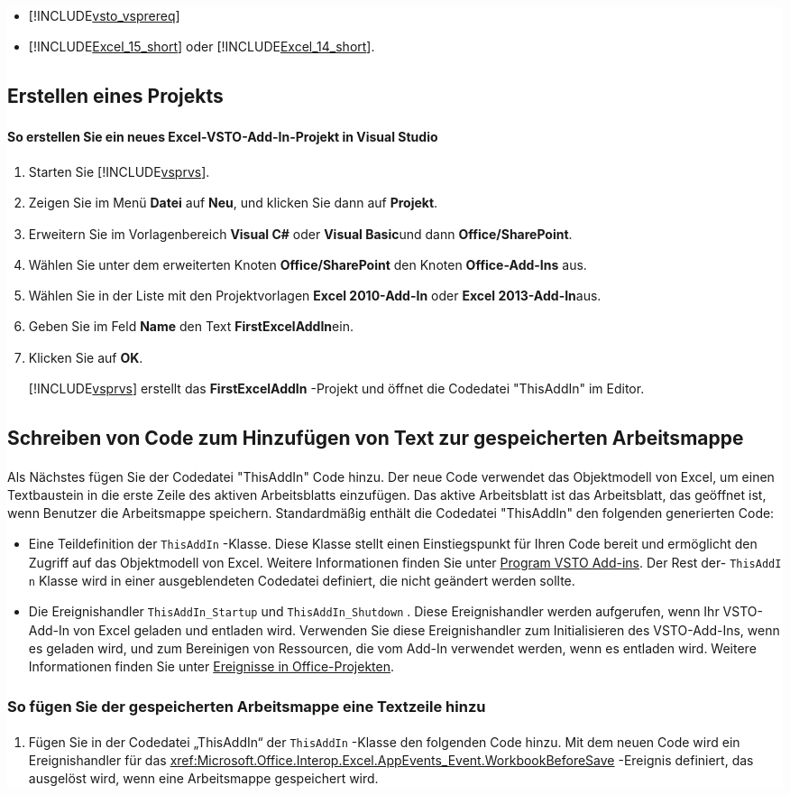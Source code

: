 - [!INCLUDE[vsto_vsprereq](../vsto/includes/vsto-vsprereq-md.md)]

- [!INCLUDE[Excel_15_short](../vsto/includes/excel-15-short-md.md)] oder [!INCLUDE[Excel_14_short](../vsto/includes/excel-14-short-md.md)].

## <a name="create-the-project"></a>Erstellen eines Projekts

#### <a name="to-create-a-new-excel-vsto-add-in-project-in-visual-studio"></a>So erstellen Sie ein neues Excel-VSTO-Add-In-Projekt in Visual Studio

1. Starten Sie [!INCLUDE[vsprvs](../sharepoint/includes/vsprvs-md.md)].

2. Zeigen Sie im Menü **Datei** auf **Neu**, und klicken Sie dann auf **Projekt**.

3. Erweitern Sie im Vorlagenbereich **Visual C#** oder **Visual Basic**und dann **Office/SharePoint**.

4. Wählen Sie unter dem erweiterten Knoten **Office/SharePoint** den Knoten **Office-Add-Ins** aus.

5. Wählen Sie in der Liste mit den Projektvorlagen **Excel 2010-Add-In** oder **Excel 2013-Add-In**aus.

6. Geben Sie im Feld **Name** den Text **FirstExcelAddIn**ein.

7. Klicken Sie auf **OK**.

     [!INCLUDE[vsprvs](../sharepoint/includes/vsprvs-md.md)] erstellt das **FirstExcelAddIn** -Projekt und öffnet die Codedatei "ThisAddIn" im Editor.

## <a name="write-code-to-add-text-to-the-saved-workbook"></a>Schreiben von Code zum Hinzufügen von Text zur gespeicherten Arbeitsmappe
 Als Nächstes fügen Sie der Codedatei "ThisAddIn" Code hinzu. Der neue Code verwendet das Objektmodell von Excel, um einen Textbaustein in die erste Zeile des aktiven Arbeitsblatts einzufügen. Das aktive Arbeitsblatt ist das Arbeitsblatt, das geöffnet ist, wenn Benutzer die Arbeitsmappe speichern. Standardmäßig enthält die Codedatei "ThisAddIn" den folgenden generierten Code:

- Eine Teildefinition der `ThisAddIn` -Klasse. Diese Klasse stellt einen Einstiegspunkt für Ihren Code bereit und ermöglicht den Zugriff auf das Objektmodell von Excel. Weitere Informationen finden Sie unter [Program VSTO Add-ins](../vsto/programming-vsto-add-ins.md). Der Rest der- `ThisAddIn` Klasse wird in einer ausgeblendeten Codedatei definiert, die nicht geändert werden sollte.

- Die Ereignishandler `ThisAddIn_Startup` und `ThisAddIn_Shutdown` . Diese Ereignishandler werden aufgerufen, wenn Ihr VSTO-Add-In von Excel geladen und entladen wird. Verwenden Sie diese Ereignishandler zum Initialisieren des VSTO-Add-Ins, wenn es geladen wird, und zum Bereinigen von Ressourcen, die vom Add-In verwendet werden, wenn es entladen wird. Weitere Informationen finden Sie unter [Ereignisse in Office-Projekten](../vsto/events-in-office-projects.md).

### <a name="to-add-a-line-of-text-to-the-saved-workbook"></a>So fügen Sie der gespeicherten Arbeitsmappe eine Textzeile hinzu

1. Fügen Sie in der Codedatei „ThisAddIn“ der `ThisAddIn` -Klasse den folgenden Code hinzu. Mit dem neuen Code wird ein Ereignishandler für das <xref:Microsoft.Office.Interop.Excel.AppEvents_Event.WorkbookBeforeSave> -Ereignis definiert, das ausgelöst wird, wenn eine Arbeitsmappe gespeichert wird.
